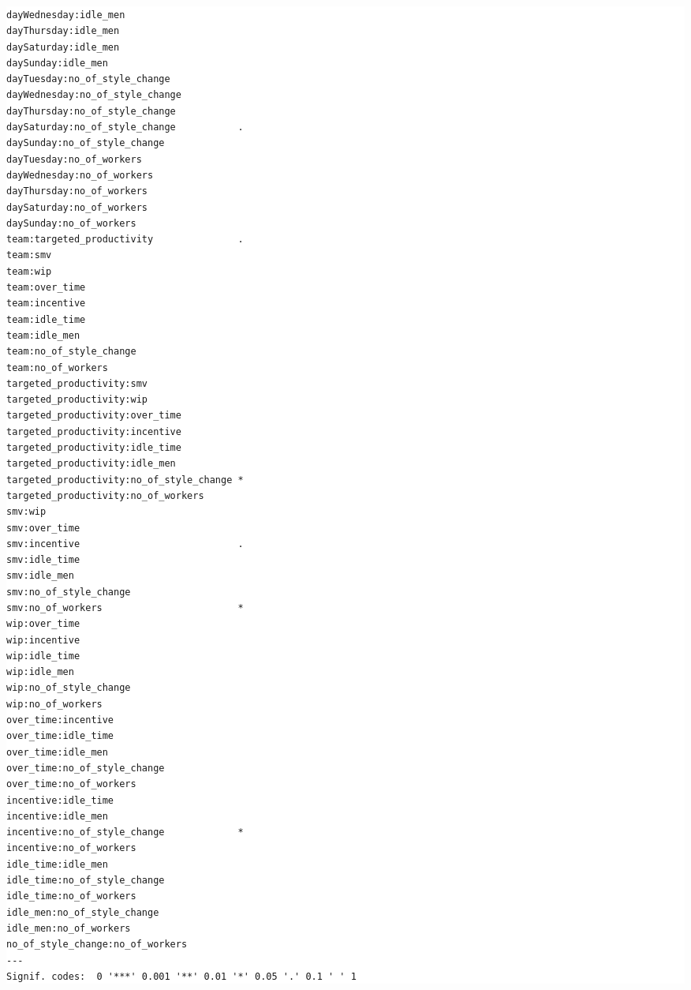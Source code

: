     dayWednesday:idle_men                       
    dayThursday:idle_men                        
    daySaturday:idle_men                        
    daySunday:idle_men                          
    dayTuesday:no_of_style_change               
    dayWednesday:no_of_style_change             
    dayThursday:no_of_style_change              
    daySaturday:no_of_style_change           .  
    daySunday:no_of_style_change                
    dayTuesday:no_of_workers                    
    dayWednesday:no_of_workers                  
    dayThursday:no_of_workers                   
    daySaturday:no_of_workers                   
    daySunday:no_of_workers                     
    team:targeted_productivity               .  
    team:smv                                    
    team:wip                                    
    team:over_time                              
    team:incentive                              
    team:idle_time                              
    team:idle_men                               
    team:no_of_style_change                     
    team:no_of_workers                          
    targeted_productivity:smv                   
    targeted_productivity:wip                   
    targeted_productivity:over_time             
    targeted_productivity:incentive             
    targeted_productivity:idle_time             
    targeted_productivity:idle_men              
    targeted_productivity:no_of_style_change *  
    targeted_productivity:no_of_workers         
    smv:wip                                     
    smv:over_time                               
    smv:incentive                            .  
    smv:idle_time                               
    smv:idle_men                                
    smv:no_of_style_change                      
    smv:no_of_workers                        *  
    wip:over_time                               
    wip:incentive                               
    wip:idle_time                               
    wip:idle_men                                
    wip:no_of_style_change                      
    wip:no_of_workers                           
    over_time:incentive                         
    over_time:idle_time                         
    over_time:idle_men                          
    over_time:no_of_style_change                
    over_time:no_of_workers                     
    incentive:idle_time                         
    incentive:idle_men                          
    incentive:no_of_style_change             *  
    incentive:no_of_workers                     
    idle_time:idle_men                          
    idle_time:no_of_style_change                
    idle_time:no_of_workers                     
    idle_men:no_of_style_change                 
    idle_men:no_of_workers                      
    no_of_style_change:no_of_workers            
    ---
    Signif. codes:  0 '***' 0.001 '**' 0.01 '*' 0.05 '.' 0.1 ' ' 1
    